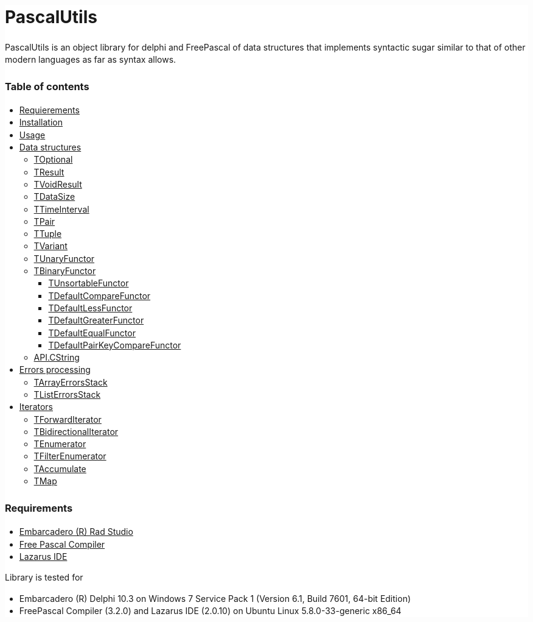 PascalUtils
==========

PascalUtils is an object library for delphi and FreePascal of data structures that implements syntactic sugar similar to that of other modern languages as far as syntax allows.


### Table of contents

* [Requierements](#requirements)
* [Installation](#installation)
* [Usage](#usage)
* [Data structures](#data-structures)
  * [TOptional](#toptional)
  * [TResult](#tresult)
  * [TVoidResult](#tvoidresult)
  * [TDataSize](#tdatasize)
  * [TTimeInterval](#ttime-interval)
  * [TPair](#tpair)
  * [TTuple](#ttuple)
  * [TVariant](#tvariant)
  * [TUnaryFunctor](#tunaryfunctor) 
  * [TBinaryFunctor](#tbinaryfunctor)
    * [TUnsortableFunctor](#tunsortablefunctor)
    * [TDefaultCompareFunctor](#tdefaultcomparefunctor)
    * [TDefaultLessFunctor](#tdefaultlessfunctor)
    * [TDefaultGreaterFunctor](#tdefaultgreaterfunctor)
    * [TDefaultEqualFunctor](#tdefaultequalfunctor)
    * [TDefaultPairKeyCompareFunctor](#tdefaultpairkeycomparefunctor)
  * [API.CString](#apicstring)
* [Errors processing](#errors-processing)
  * [TArrayErrorsStack](#tarrayerrorsstack)
  * [TListErrorsStack](#tlisterrorsstack)
* [Iterators](#iterators)
  * [TForwardIterator](#tforwarditerator) 
  * [TBidirectionalIterator](#tbidirectionaliterator)
  * [TEnumerator](#tenumerator)
  * [TFilterEnumerator](#tfilterenumerator)
  * [TAccumulate](#taccumulate)
  * [TMap](#tmap)



### Requirements

* [Embarcadero (R) Rad Studio](https://www.embarcadero.com)
* [Free Pascal Compiler](http://freepascal.org)
* [Lazarus IDE](http://www.lazarus.freepascal.org/)



Library is tested for 

- Embarcadero (R) Delphi 10.3 on Windows 7 Service Pack 1 (Version 6.1, Build 7601, 64-bit Edition)
- FreePascal Compiler (3.2.0) and Lazarus IDE (2.0.10) on Ubuntu Linux 5.8.0-33-generic x86_64

